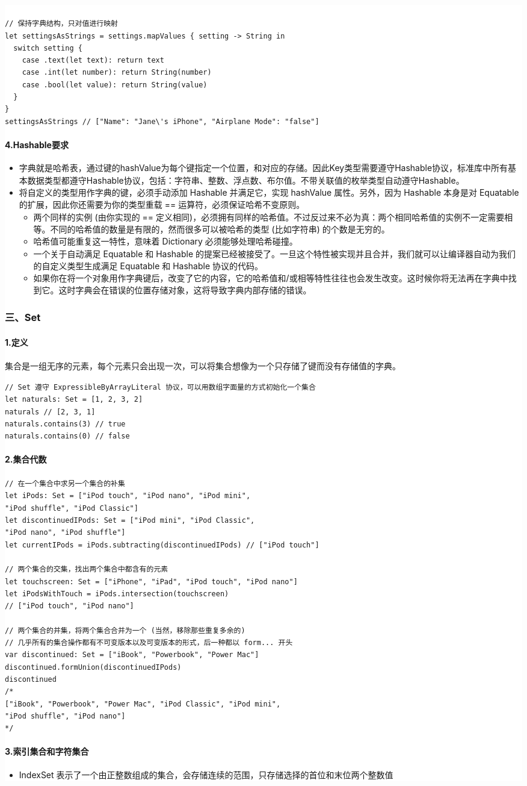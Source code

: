 ```

// 保持字典结构，只对值进行映射
let settingsAsStrings = settings.mapValues { setting -> String in
  switch setting {
    case .text(let text): return text
    case .int(let number): return String(number)
    case .bool(let value): return String(value)
  }
}
settingsAsStrings // ["Name": "Jane\'s iPhone", "Airplane Mode": "false"]

```

#### 4.Hashable要求
* 字典就是哈希表，通过键的hashValue为每个键指定一个位置，和对应的存储。因此Key类型需要遵守Hashable协议，标准库中所有基本数据类型都遵守Hashable协议，包括：字符串、整数、浮点数、布尔值。不带关联值的枚举类型自动遵守Hashable。
* 将自定义的类型用作字典的键，必须手动添加 Hashable 并满足它，实现 hashValue 属性。另外，因为 Hashable 本身是对 Equatable 的扩展，因此你还需要为你的类型重载 == 运算符，必须保证哈希不变原则。
  * 两个同样的实例 (由你实现的 == 定义相同)，必须拥有同样的哈希值。不过反过来不必为真：两个相同哈希值的实例不一定需要相等。不同的哈希值的数量是有限的，然而很多可以被哈希的类型 (比如字符串) 的个数是无穷的。
  * 哈希值可能重复这一特性，意味着 Dictionary 必须能够处理哈希碰撞。
  * 一个关于自动满足 Equatable 和 Hashable 的提案已经被接受了。一旦这个特性被实现并且合并，我们就可以让编译器自动为我们的自定义类型生成满足 Equatable 和 Hashable 协议的代码。
  * 如果你在将一个对象用作字典键后，改变了它的内容，它的哈希值和/或相等特性往往也会发生改变。这时候你将无法再在字典中找到它。这时字典会在错误的位置存储对象，这将导致字典内部存储的错误。  


### 三、Set
#### 1.定义
集合是一组无序的元素，每个元素只会出现一次，可以将集合想像为一个只存储了键而没有存储值的字典。
```
// Set 遵守 ExpressibleByArrayLiteral 协议，可以用数组字面量的方式初始化一个集合
let naturals: Set = [1, 2, 3, 2]
naturals // [2, 3, 1]
naturals.contains(3) // true
naturals.contains(0) // false
```
#### 2.集合代数
```
// 在一个集合中求另一个集合的补集
let iPods: Set = ["iPod touch", "iPod nano", "iPod mini",
"iPod shuffle", "iPod Classic"]
let discontinuedIPods: Set = ["iPod mini", "iPod Classic",
"iPod nano", "iPod shuffle"]
let currentIPods = iPods.subtracting(discontinuedIPods) // ["iPod touch"]

// 两个集合的交集，找出两个集合中都含有的元素
let touchscreen: Set = ["iPhone", "iPad", "iPod touch", "iPod nano"]
let iPodsWithTouch = iPods.intersection(touchscreen)
// ["iPod touch", "iPod nano"]

// 两个集合的并集，将两个集合合并为一个 (当然，移除那些重复多余的)
// 几乎所有的集合操作都有不可变版本以及可变版本的形式，后一种都以 form... 开头
var discontinued: Set = ["iBook", "Powerbook", "Power Mac"]
discontinued.formUnion(discontinuedIPods)
discontinued
/*
["iBook", "Powerbook", "Power Mac", "iPod Classic", "iPod mini",
"iPod shuffle", "iPod nano"]
*/

```
#### 3.索引集合和字符集合
* IndexSet 表示了一个由正整数组成的集合，会存储连续的范围，只存储选择的首位和末位两个整数值